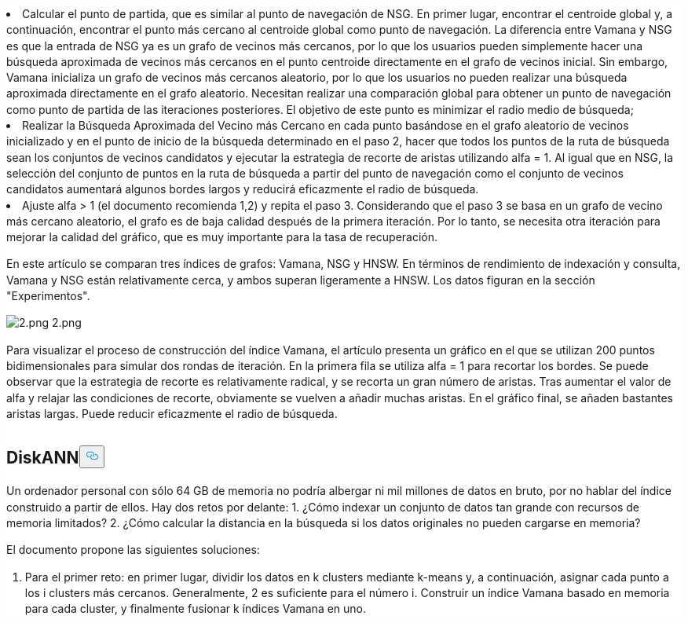 <li>Calcular el punto de partida, que es similar al punto de navegación de NSG. En primer lugar, encontrar el centroide global y, a continuación, encontrar el punto más cercano al centroide global como punto de navegación. La diferencia entre Vamana y NSG es que la entrada de NSG ya es un grafo de vecinos más cercanos, por lo que los usuarios pueden simplemente hacer una búsqueda aproximada de vecinos más cercanos en el punto centroide directamente en el grafo de vecinos inicial. Sin embargo, Vamana inicializa un grafo de vecinos más cercanos aleatorio, por lo que los usuarios no pueden realizar una búsqueda aproximada directamente en el grafo aleatorio. Necesitan realizar una comparación global para obtener un punto de navegación como punto de partida de las iteraciones posteriores. El objetivo de este punto es minimizar el radio medio de búsqueda;</li>
<li>Realizar la Búsqueda Aproximada del Vecino más Cercano en cada punto basándose en el grafo aleatorio de vecinos inicializado y en el punto de inicio de la búsqueda determinado en el paso 2, hacer que todos los puntos de la ruta de búsqueda sean los conjuntos de vecinos candidatos y ejecutar la estrategia de recorte de aristas utilizando alfa = 1. Al igual que en NSG, la selección del conjunto de puntos en la ruta de búsqueda a partir del punto de navegación como el conjunto de vecinos candidatos aumentará algunos bordes largos y reducirá eficazmente el radio de búsqueda.</li>
<li>Ajuste alfa &gt; 1 (el documento recomienda 1,2) y repita el paso 3. Considerando que el paso 3 se basa en un grafo de vecino más cercano aleatorio, el grafo es de baja calidad después de la primera iteración. Por lo tanto, se necesita otra iteración para mejorar la calidad del gráfico, que es muy importante para la tasa de recuperación.</li>
</ol>
<p>En este artículo se comparan tres índices de grafos: Vamana, NSG y HNSW. En términos de rendimiento de indexación y consulta, Vamana y NSG están relativamente cerca, y ambos superan ligeramente a HNSW. Los datos figuran en la sección "Experimentos".</p>
<p>
  
   <span class="img-wrapper"> <img translate="no" src="https://assets.zilliz.com/2_906f6a4def.png" alt="2.png" class="doc-image" id="2.png" />
   </span> <span class="img-wrapper"> <span>2.png</span> </span></p>
<p>Para visualizar el proceso de construcción del índice Vamana, el artículo presenta un gráfico en el que se utilizan 200 puntos bidimensionales para simular dos rondas de iteración. En la primera fila se utiliza alfa = 1 para recortar los bordes. Se puede observar que la estrategia de recorte es relativamente radical, y se recorta un gran número de aristas. Tras aumentar el valor de alfa y relajar las condiciones de recorte, obviamente se vuelven a añadir muchas aristas. En el gráfico final, se añaden bastantes aristas largas. Puede reducir eficazmente el radio de búsqueda.</p>
<h2 id="DiskANN" class="common-anchor-header">DiskANN<button data-href="#DiskANN" class="anchor-icon" translate="no">
      <svg translate="no"
        aria-hidden="true"
        focusable="false"
        height="20"
        version="1.1"
        viewBox="0 0 16 16"
        width="16"
      >
        <path
          fill="#0092E4"
          fill-rule="evenodd"
          d="M4 9h1v1H4c-1.5 0-3-1.69-3-3.5S2.55 3 4 3h4c1.45 0 3 1.69 3 3.5 0 1.41-.91 2.72-2 3.25V8.59c.58-.45 1-1.27 1-2.09C10 5.22 8.98 4 8 4H4c-.98 0-2 1.22-2 2.5S3 9 4 9zm9-3h-1v1h1c1 0 2 1.22 2 2.5S13.98 12 13 12H9c-.98 0-2-1.22-2-2.5 0-.83.42-1.64 1-2.09V6.25c-1.09.53-2 1.84-2 3.25C6 11.31 7.55 13 9 13h4c1.45 0 3-1.69 3-3.5S14.5 6 13 6z"
        ></path>
      </svg>
    </button></h2><p>Un ordenador personal con sólo 64 GB de memoria no podría albergar ni mil millones de datos en bruto, por no hablar del índice construido a partir de ellos. Hay dos retos por delante: 1. ¿Cómo indexar un conjunto de datos tan grande con recursos de memoria limitados? 2. ¿Cómo calcular la distancia en la búsqueda si los datos originales no pueden cargarse en memoria?</p>
<p>El documento propone las siguientes soluciones:</p>
<ol>
<li>Para el primer reto: en primer lugar, dividir los datos en k clusters mediante k-means y, a continuación, asignar cada punto a los i clusters más cercanos. Generalmente, 2 es suficiente para el número i. Construir un índice Vamana basado en memoria para cada cluster, y finalmente fusionar k índices Vamana en uno.</li>